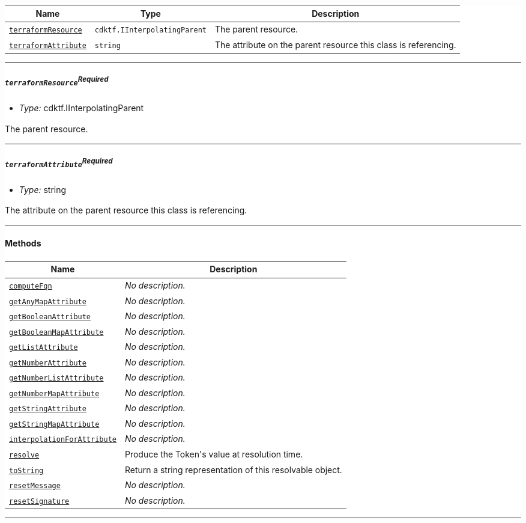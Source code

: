 | **Name** | **Type** | **Description** |
| --- | --- | --- |
| <code><a href="#@cdktf/aws-cdk.vpcIpamPoolCidr.VpcIpamPoolCidrCidrAuthorizationContextOutputReference.Initializer.parameter.terraformResource">terraformResource</a></code> | <code>cdktf.IInterpolatingParent</code> | The parent resource. |
| <code><a href="#@cdktf/aws-cdk.vpcIpamPoolCidr.VpcIpamPoolCidrCidrAuthorizationContextOutputReference.Initializer.parameter.terraformAttribute">terraformAttribute</a></code> | <code>string</code> | The attribute on the parent resource this class is referencing. |

---

##### `terraformResource`<sup>Required</sup> <a name="terraformResource" id="@cdktf/aws-cdk.vpcIpamPoolCidr.VpcIpamPoolCidrCidrAuthorizationContextOutputReference.Initializer.parameter.terraformResource"></a>

- *Type:* cdktf.IInterpolatingParent

The parent resource.

---

##### `terraformAttribute`<sup>Required</sup> <a name="terraformAttribute" id="@cdktf/aws-cdk.vpcIpamPoolCidr.VpcIpamPoolCidrCidrAuthorizationContextOutputReference.Initializer.parameter.terraformAttribute"></a>

- *Type:* string

The attribute on the parent resource this class is referencing.

---

#### Methods <a name="Methods" id="Methods"></a>

| **Name** | **Description** |
| --- | --- |
| <code><a href="#@cdktf/aws-cdk.vpcIpamPoolCidr.VpcIpamPoolCidrCidrAuthorizationContextOutputReference.computeFqn">computeFqn</a></code> | *No description.* |
| <code><a href="#@cdktf/aws-cdk.vpcIpamPoolCidr.VpcIpamPoolCidrCidrAuthorizationContextOutputReference.getAnyMapAttribute">getAnyMapAttribute</a></code> | *No description.* |
| <code><a href="#@cdktf/aws-cdk.vpcIpamPoolCidr.VpcIpamPoolCidrCidrAuthorizationContextOutputReference.getBooleanAttribute">getBooleanAttribute</a></code> | *No description.* |
| <code><a href="#@cdktf/aws-cdk.vpcIpamPoolCidr.VpcIpamPoolCidrCidrAuthorizationContextOutputReference.getBooleanMapAttribute">getBooleanMapAttribute</a></code> | *No description.* |
| <code><a href="#@cdktf/aws-cdk.vpcIpamPoolCidr.VpcIpamPoolCidrCidrAuthorizationContextOutputReference.getListAttribute">getListAttribute</a></code> | *No description.* |
| <code><a href="#@cdktf/aws-cdk.vpcIpamPoolCidr.VpcIpamPoolCidrCidrAuthorizationContextOutputReference.getNumberAttribute">getNumberAttribute</a></code> | *No description.* |
| <code><a href="#@cdktf/aws-cdk.vpcIpamPoolCidr.VpcIpamPoolCidrCidrAuthorizationContextOutputReference.getNumberListAttribute">getNumberListAttribute</a></code> | *No description.* |
| <code><a href="#@cdktf/aws-cdk.vpcIpamPoolCidr.VpcIpamPoolCidrCidrAuthorizationContextOutputReference.getNumberMapAttribute">getNumberMapAttribute</a></code> | *No description.* |
| <code><a href="#@cdktf/aws-cdk.vpcIpamPoolCidr.VpcIpamPoolCidrCidrAuthorizationContextOutputReference.getStringAttribute">getStringAttribute</a></code> | *No description.* |
| <code><a href="#@cdktf/aws-cdk.vpcIpamPoolCidr.VpcIpamPoolCidrCidrAuthorizationContextOutputReference.getStringMapAttribute">getStringMapAttribute</a></code> | *No description.* |
| <code><a href="#@cdktf/aws-cdk.vpcIpamPoolCidr.VpcIpamPoolCidrCidrAuthorizationContextOutputReference.interpolationForAttribute">interpolationForAttribute</a></code> | *No description.* |
| <code><a href="#@cdktf/aws-cdk.vpcIpamPoolCidr.VpcIpamPoolCidrCidrAuthorizationContextOutputReference.resolve">resolve</a></code> | Produce the Token's value at resolution time. |
| <code><a href="#@cdktf/aws-cdk.vpcIpamPoolCidr.VpcIpamPoolCidrCidrAuthorizationContextOutputReference.toString">toString</a></code> | Return a string representation of this resolvable object. |
| <code><a href="#@cdktf/aws-cdk.vpcIpamPoolCidr.VpcIpamPoolCidrCidrAuthorizationContextOutputReference.resetMessage">resetMessage</a></code> | *No description.* |
| <code><a href="#@cdktf/aws-cdk.vpcIpamPoolCidr.VpcIpamPoolCidrCidrAuthorizationContextOutputReference.resetSignature">resetSignature</a></code> | *No description.* |

---